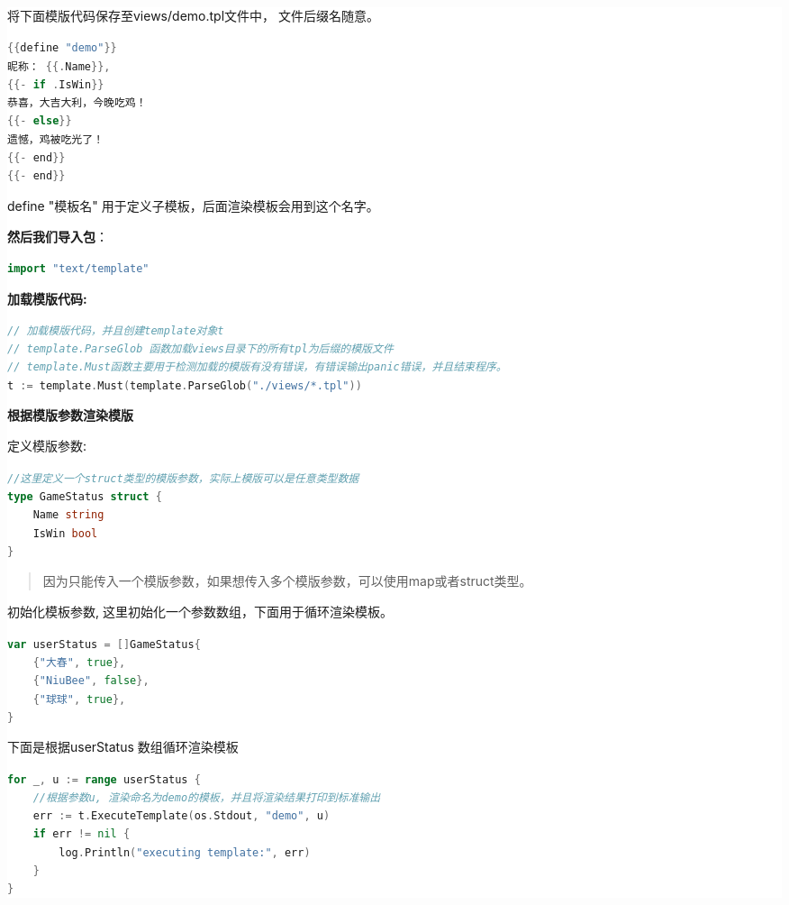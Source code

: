 将下面模版代码保存至views/demo.tpl文件中， 文件后缀名随意。

```go
{{define "demo"}}
昵称： {{.Name}},
{{- if .IsWin}}
恭喜，大吉大利，今晚吃鸡！
{{- else}}
遗憾，鸡被吃光了！
{{- end}}
{{- end}}
```

define "模板名" 用于定义子模板，后面渲染模板会用到这个名字。

**然后我们导入包**：

```go
import "text/template"
```

**加载模版代码:**

```go
// 加载模版代码，并且创建template对象t
// template.ParseGlob 函数加载views目录下的所有tpl为后缀的模版文件
// template.Must函数主要用于检测加载的模版有没有错误，有错误输出panic错误，并且结束程序。
t := template.Must(template.ParseGlob("./views/*.tpl"))
```

**根据模版参数渲染模版**

定义模版参数:

```go
//这里定义一个struct类型的模版参数，实际上模版可以是任意类型数据
type GameStatus struct {
    Name string
    IsWin bool
}
```

> 因为只能传入一个模版参数，如果想传入多个模版参数，可以使用map或者struct类型。

初始化模板参数, 这里初始化一个参数数组，下面用于循环渲染模板。

```go
var userStatus = []GameStatus{
    {"大春", true},
    {"NiuBee", false},
    {"球球", true},
}
```

下面是根据userStatus 数组循环渲染模板

```go
for _, u := range userStatus {
    //根据参数u, 渲染命名为demo的模板，并且将渲染结果打印到标准输出
    err := t.ExecuteTemplate(os.Stdout, "demo", u)
    if err != nil {
        log.Println("executing template:", err)
    }
}
```
